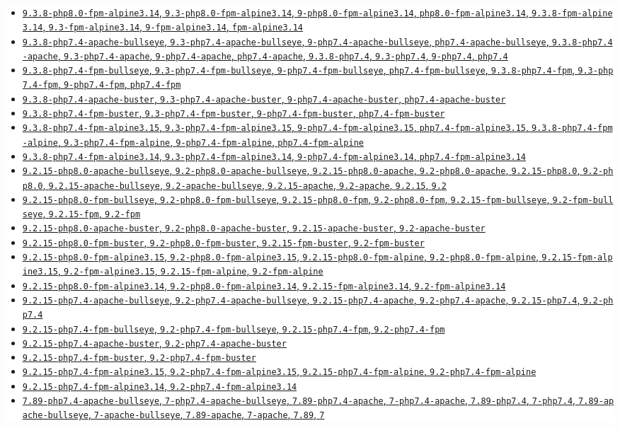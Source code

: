 -	[`9.3.8-php8.0-fpm-alpine3.14`, `9.3-php8.0-fpm-alpine3.14`, `9-php8.0-fpm-alpine3.14`, `php8.0-fpm-alpine3.14`, `9.3.8-fpm-alpine3.14`, `9.3-fpm-alpine3.14`, `9-fpm-alpine3.14`, `fpm-alpine3.14`](https://github.com/docker-library/drupal/blob/27cbfc9e518da96a0285ea9cf0129045c9aa7eee/9.3/php8.0/fpm-alpine3.14/Dockerfile)
-	[`9.3.8-php7.4-apache-bullseye`, `9.3-php7.4-apache-bullseye`, `9-php7.4-apache-bullseye`, `php7.4-apache-bullseye`, `9.3.8-php7.4-apache`, `9.3-php7.4-apache`, `9-php7.4-apache`, `php7.4-apache`, `9.3.8-php7.4`, `9.3-php7.4`, `9-php7.4`, `php7.4`](https://github.com/docker-library/drupal/blob/27cbfc9e518da96a0285ea9cf0129045c9aa7eee/9.3/php7.4/apache-bullseye/Dockerfile)
-	[`9.3.8-php7.4-fpm-bullseye`, `9.3-php7.4-fpm-bullseye`, `9-php7.4-fpm-bullseye`, `php7.4-fpm-bullseye`, `9.3.8-php7.4-fpm`, `9.3-php7.4-fpm`, `9-php7.4-fpm`, `php7.4-fpm`](https://github.com/docker-library/drupal/blob/27cbfc9e518da96a0285ea9cf0129045c9aa7eee/9.3/php7.4/fpm-bullseye/Dockerfile)
-	[`9.3.8-php7.4-apache-buster`, `9.3-php7.4-apache-buster`, `9-php7.4-apache-buster`, `php7.4-apache-buster`](https://github.com/docker-library/drupal/blob/27cbfc9e518da96a0285ea9cf0129045c9aa7eee/9.3/php7.4/apache-buster/Dockerfile)
-	[`9.3.8-php7.4-fpm-buster`, `9.3-php7.4-fpm-buster`, `9-php7.4-fpm-buster`, `php7.4-fpm-buster`](https://github.com/docker-library/drupal/blob/27cbfc9e518da96a0285ea9cf0129045c9aa7eee/9.3/php7.4/fpm-buster/Dockerfile)
-	[`9.3.8-php7.4-fpm-alpine3.15`, `9.3-php7.4-fpm-alpine3.15`, `9-php7.4-fpm-alpine3.15`, `php7.4-fpm-alpine3.15`, `9.3.8-php7.4-fpm-alpine`, `9.3-php7.4-fpm-alpine`, `9-php7.4-fpm-alpine`, `php7.4-fpm-alpine`](https://github.com/docker-library/drupal/blob/27cbfc9e518da96a0285ea9cf0129045c9aa7eee/9.3/php7.4/fpm-alpine3.15/Dockerfile)
-	[`9.3.8-php7.4-fpm-alpine3.14`, `9.3-php7.4-fpm-alpine3.14`, `9-php7.4-fpm-alpine3.14`, `php7.4-fpm-alpine3.14`](https://github.com/docker-library/drupal/blob/27cbfc9e518da96a0285ea9cf0129045c9aa7eee/9.3/php7.4/fpm-alpine3.14/Dockerfile)
-	[`9.2.15-php8.0-apache-bullseye`, `9.2-php8.0-apache-bullseye`, `9.2.15-php8.0-apache`, `9.2-php8.0-apache`, `9.2.15-php8.0`, `9.2-php8.0`, `9.2.15-apache-bullseye`, `9.2-apache-bullseye`, `9.2.15-apache`, `9.2-apache`, `9.2.15`, `9.2`](https://github.com/docker-library/drupal/blob/89cac2e19e865ba1bdd1e8655938dc8dfd4187c7/9.2/php8.0/apache-bullseye/Dockerfile)
-	[`9.2.15-php8.0-fpm-bullseye`, `9.2-php8.0-fpm-bullseye`, `9.2.15-php8.0-fpm`, `9.2-php8.0-fpm`, `9.2.15-fpm-bullseye`, `9.2-fpm-bullseye`, `9.2.15-fpm`, `9.2-fpm`](https://github.com/docker-library/drupal/blob/89cac2e19e865ba1bdd1e8655938dc8dfd4187c7/9.2/php8.0/fpm-bullseye/Dockerfile)
-	[`9.2.15-php8.0-apache-buster`, `9.2-php8.0-apache-buster`, `9.2.15-apache-buster`, `9.2-apache-buster`](https://github.com/docker-library/drupal/blob/89cac2e19e865ba1bdd1e8655938dc8dfd4187c7/9.2/php8.0/apache-buster/Dockerfile)
-	[`9.2.15-php8.0-fpm-buster`, `9.2-php8.0-fpm-buster`, `9.2.15-fpm-buster`, `9.2-fpm-buster`](https://github.com/docker-library/drupal/blob/89cac2e19e865ba1bdd1e8655938dc8dfd4187c7/9.2/php8.0/fpm-buster/Dockerfile)
-	[`9.2.15-php8.0-fpm-alpine3.15`, `9.2-php8.0-fpm-alpine3.15`, `9.2.15-php8.0-fpm-alpine`, `9.2-php8.0-fpm-alpine`, `9.2.15-fpm-alpine3.15`, `9.2-fpm-alpine3.15`, `9.2.15-fpm-alpine`, `9.2-fpm-alpine`](https://github.com/docker-library/drupal/blob/89cac2e19e865ba1bdd1e8655938dc8dfd4187c7/9.2/php8.0/fpm-alpine3.15/Dockerfile)
-	[`9.2.15-php8.0-fpm-alpine3.14`, `9.2-php8.0-fpm-alpine3.14`, `9.2.15-fpm-alpine3.14`, `9.2-fpm-alpine3.14`](https://github.com/docker-library/drupal/blob/89cac2e19e865ba1bdd1e8655938dc8dfd4187c7/9.2/php8.0/fpm-alpine3.14/Dockerfile)
-	[`9.2.15-php7.4-apache-bullseye`, `9.2-php7.4-apache-bullseye`, `9.2.15-php7.4-apache`, `9.2-php7.4-apache`, `9.2.15-php7.4`, `9.2-php7.4`](https://github.com/docker-library/drupal/blob/89cac2e19e865ba1bdd1e8655938dc8dfd4187c7/9.2/php7.4/apache-bullseye/Dockerfile)
-	[`9.2.15-php7.4-fpm-bullseye`, `9.2-php7.4-fpm-bullseye`, `9.2.15-php7.4-fpm`, `9.2-php7.4-fpm`](https://github.com/docker-library/drupal/blob/89cac2e19e865ba1bdd1e8655938dc8dfd4187c7/9.2/php7.4/fpm-bullseye/Dockerfile)
-	[`9.2.15-php7.4-apache-buster`, `9.2-php7.4-apache-buster`](https://github.com/docker-library/drupal/blob/89cac2e19e865ba1bdd1e8655938dc8dfd4187c7/9.2/php7.4/apache-buster/Dockerfile)
-	[`9.2.15-php7.4-fpm-buster`, `9.2-php7.4-fpm-buster`](https://github.com/docker-library/drupal/blob/89cac2e19e865ba1bdd1e8655938dc8dfd4187c7/9.2/php7.4/fpm-buster/Dockerfile)
-	[`9.2.15-php7.4-fpm-alpine3.15`, `9.2-php7.4-fpm-alpine3.15`, `9.2.15-php7.4-fpm-alpine`, `9.2-php7.4-fpm-alpine`](https://github.com/docker-library/drupal/blob/89cac2e19e865ba1bdd1e8655938dc8dfd4187c7/9.2/php7.4/fpm-alpine3.15/Dockerfile)
-	[`9.2.15-php7.4-fpm-alpine3.14`, `9.2-php7.4-fpm-alpine3.14`](https://github.com/docker-library/drupal/blob/89cac2e19e865ba1bdd1e8655938dc8dfd4187c7/9.2/php7.4/fpm-alpine3.14/Dockerfile)
-	[`7.89-php7.4-apache-bullseye`, `7-php7.4-apache-bullseye`, `7.89-php7.4-apache`, `7-php7.4-apache`, `7.89-php7.4`, `7-php7.4`, `7.89-apache-bullseye`, `7-apache-bullseye`, `7.89-apache`, `7-apache`, `7.89`, `7`](https://github.com/docker-library/drupal/blob/ad838f799380e59b1c6a617356fabc7896eb42fc/7/php7.4/apache-bullseye/Dockerfile)